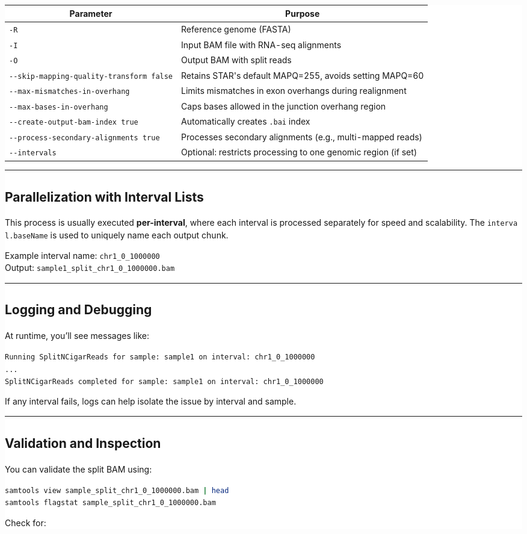 | Parameter | Purpose |
|----------|---------|
| `-R` | Reference genome (FASTA) |
| `-I` | Input BAM file with RNA-seq alignments |
| `-O` | Output BAM with split reads |
| `--skip-mapping-quality-transform false` | Retains STAR's default MAPQ=255, avoids setting MAPQ=60 |
| `--max-mismatches-in-overhang` | Limits mismatches in exon overhangs during realignment |
| `--max-bases-in-overhang` | Caps bases allowed in the junction overhang region |
| `--create-output-bam-index true` | Automatically creates `.bai` index |
| `--process-secondary-alignments true` | Processes secondary alignments (e.g., multi-mapped reads) |
| `--intervals` | Optional: restricts processing to one genomic region (if set) |

---

## Parallelization with Interval Lists

This process is usually executed **per-interval**, where each interval is processed separately for speed and scalability. The `interval.baseName` is used to uniquely name each output chunk.

Example interval name: `chr1_0_1000000`  
Output: `sample1_split_chr1_0_1000000.bam`

---

## Logging and Debugging

At runtime, you’ll see messages like:

```
Running SplitNCigarReads for sample: sample1 on interval: chr1_0_1000000
...
SplitNCigarReads completed for sample: sample1 on interval: chr1_0_1000000
```

If any interval fails, logs can help isolate the issue by interval and sample.

---

## Validation and Inspection

You can validate the split BAM using:

```bash
samtools view sample_split_chr1_0_1000000.bam | head
samtools flagstat sample_split_chr1_0_1000000.bam
```

Check for:
